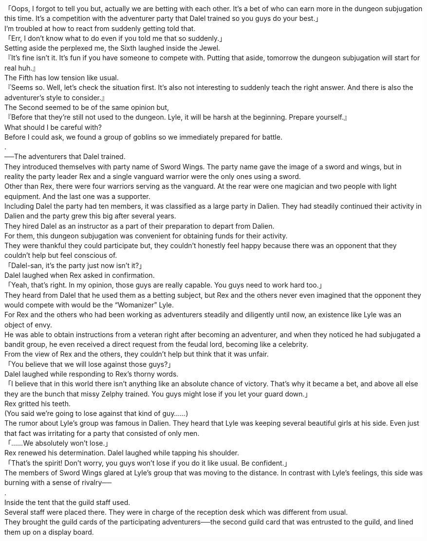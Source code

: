 「Oops, I forgot to tell you but, actually we are betting with each other. It’s a bet of who can earn more in the dungeon subjugation this time. It’s a competition with the adventurer party that Dalel trained so you guys do your best.」<br/>
I’m troubled at how to react from suddenly getting told that.<br/>
「Err, I don’t know what to do even if you told me that so suddenly.」<br/>
Setting aside the perplexed me, the Sixth laughed inside the Jewel.<br/>
『It’s fine isn’t it. It’s fun if you have someone to compete with. Putting that aside, tomorrow the dungeon subjugation will start for real huh.』<br/>
The Fifth has low tension like usual.<br/>
『Seems so. Well, let’s check the situation first. It’s also not interesting to suddenly teach the right answer. And there is also the adventurer’s style to consider.』<br/>
The Second seemed to be of the same opinion but,<br/>
『Before that they’re still not used to the dungeon. Lyle, it will be harsh at the beginning. Prepare yourself.』<br/>
What should I be careful with?<br/>
Before I could ask, we found a group of goblins so we immediately prepared for battle.<br/>
.<br/>
──The adventurers that Dalel trained.<br/>
They introduced themselves with party name of Sword Wings. The party name gave the image of a sword and wings, but in reality the party leader Rex and a single vanguard warrior were the only ones using a sword.<br/>
Other than Rex, there were four warriors serving as the vanguard. At the rear were one magician and two people with light equipment. And the last one was a supporter.<br/>
Including Dalel the party had ten members, it was classified as a large party in Dalien. They had steadily continued their activity in Dalien and the party grew this big after several years.<br/>
They hired Dalel as an instructor as a part of their preparation to depart from Dalien.<br/>
For them, this dungeon subjugation was convenient for obtaining funds for their activity.<br/>
They were thankful they could participate but, they couldn’t honestly feel happy because there was an opponent that they couldn’t help but feel conscious of.<br/>
「Dalel-san, it’s the party just now isn’t it?」<br/>
Dalel laughed when Rex asked in confirmation.<br/>
「Yeah, that’s right. In my opinion, those guys are really capable. You guys need to work hard too.」<br/>
They heard from Dalel that he used them as a betting subject, but Rex and the others never even imagined that the opponent they would compete with would be the “Womanizer” Lyle.<br/>
For Rex and the others who had been working as adventurers steadily and diligently until now, an existence like Lyle was an object of envy.<br/>
He was able to obtain instructions from a veteran right after becoming an adventurer, and when they noticed he had subjugated a bandit group, he even received a direct request from the feudal lord, becoming like a celebrity.<br/>
From the view of Rex and the others, they couldn’t help but think that it was unfair.<br/>
「You believe that we will lose against those guys?」<br/>
Dalel laughed while responding to Rex’s thorny words.<br/>
「I believe that in this world there isn’t anything like an absolute chance of victory. That’s why it became a bet, and above all else they are the bunch that missy Zelphy trained. You guys might lose if you let your guard down.」<br/>
Rex gritted his teeth.<br/>
(You said we’re going to lose against that kind of guy……)<br/>
The rumor about Lyle’s group was famous in Dalien. They heard that Lyle was keeping several beautiful girls at his side. Even just that fact was irritating for a party that consisted of only men.<br/>
「……We absolutely won’t lose.」<br/>
Rex renewed his determination. Dalel laughed while tapping his shoulder.<br/>
「That’s the spirit! Don’t worry, you guys won’t lose if you do it like usual. Be confident.」<br/>
The members of Sword Wings glared at Lyle’s group that was moving to the distance. In contrast with Lyle’s feelings, this side was burning with a sense of rivalry──<br/>
.<br/>
Inside the tent that the guild staff used.<br/>
Several staff were placed there. They were in charge of the reception desk which was different from usual.<br/>
They brought the guild cards of the participating adventurers──the second guild card that was entrusted to the guild, and lined them up on a display board.<br/>